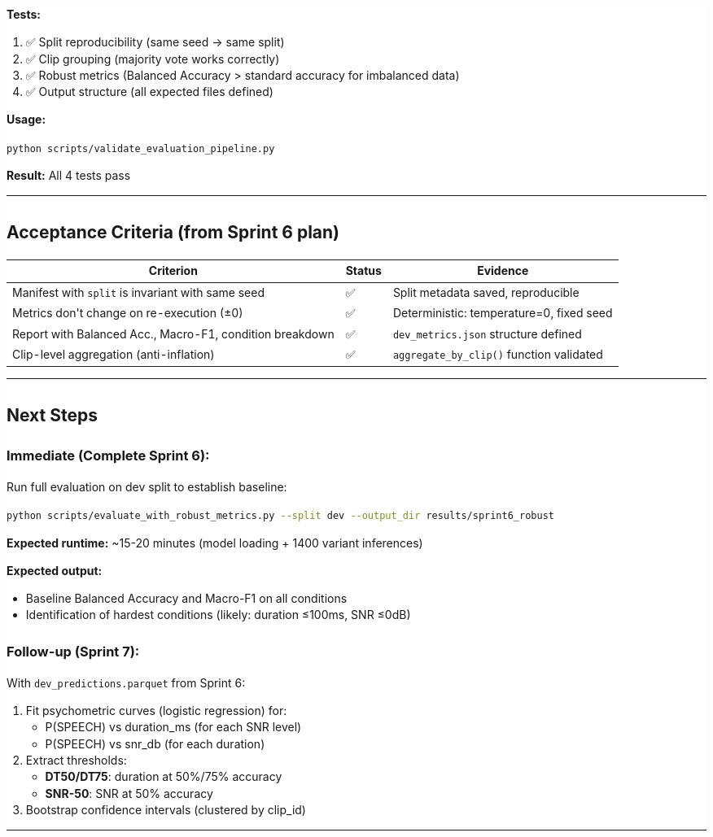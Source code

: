 **Tests:**
1. ✅ Split reproducibility (same seed → same split)
2. ✅ Clip grouping (majority vote works correctly)
3. ✅ Robust metrics (Balanced Accuracy > standard accuracy for imbalanced data)
4. ✅ Output structure (all expected files defined)

**Usage:**
```bash
python scripts/validate_evaluation_pipeline.py
```

**Result:** All 4 tests pass

---

## Acceptance Criteria (from Sprint 6 plan)

| Criterion | Status | Evidence |
|-----------|--------|----------|
| Manifest with `split` is invariant with same seed | ✅ | Split metadata saved, reproducible |
| Metrics don't change on re-execution (±0) | ✅ | Deterministic: temperature=0, fixed seed |
| Report with Balanced Acc., Macro-F1, condition breakdown | ✅ | `dev_metrics.json` structure defined |
| Clip-level aggregation (anti-inflation) | ✅ | `aggregate_by_clip()` function validated |

---

## Next Steps

### Immediate (Complete Sprint 6):

Run full evaluation on dev split to establish baseline:

```bash
python scripts/evaluate_with_robust_metrics.py --split dev --output_dir results/sprint6_robust
```

**Expected runtime:** ~15-20 minutes (model loading + 1400 variant inferences)

**Expected output:**
- Baseline Balanced Accuracy and Macro-F1 on all conditions
- Identification of hardest conditions (likely: duration ≤100ms, SNR ≤0dB)

### Follow-up (Sprint 7):

With `dev_predictions.parquet` from Sprint 6:
1. Fit psychometric curves (logistic regression) for:
   - P(SPEECH) vs duration_ms (for each SNR level)
   - P(SPEECH) vs snr_db (for each duration)
2. Extract thresholds:
   - **DT50/DT75**: duration at 50%/75% accuracy
   - **SNR-50**: SNR at 50% accuracy
3. Bootstrap confidence intervals (clustered by clip_id)

---